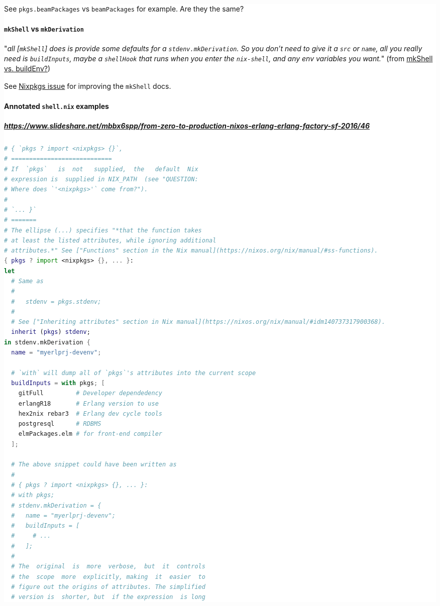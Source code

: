 See `pkgs.beamPackages` vs `beamPackages` for example. Are they the same?

#### `mkShell` vs `mkDerivation`

"*all [`mkShell`] does is provide some defaults for a `stdenv.mkDerivation`. So you don’t need to give it a `src` or `name`, all you really need is `buildInputs`, maybe a `shellHook` that runs when you enter the `nix-shell`, and any env variables you want.*" (from [mkShell vs. buildEnv?](https://discourse.nixos.org/t/mkshell-vs-buildenv/681))

See [Nixpkgs issue](https://github.com/NixOS/nixpkgs/issues/58624) for improving the `mkShell` docs.

#### Annotated `shell.nix` examples

##### https://www.slideshare.net/mbbx6spp/from-zero-to-production-nixos-erlang-erlang-factory-sf-2016/46

```nix
# { `pkgs ? import <nixpkgs> {}`,
# ============================
# If  `pkgs`   is  not   supplied,  the   default  Nix
# expression is  supplied in NIX_PATH  (see "QUESTION:
# Where does `'<nixpkgs>'` come from?").
#
# `... }`
# =======
# The ellipse (...) specifies "*that the function takes
# at least the listed attributes, while ignoring additional
# attributes.*" See ["Functions" section in the Nix manual](https://nixos.org/nix/manual/#ss-functions).
{ pkgs ? import <nixpkgs> {}, ... }:
let
  # Same as
  #
  #   stdenv = pkgs.stdenv;
  #
  # See ["Inheriting attributes" section in Nix manual](https://nixos.org/nix/manual/#idm140737317900368).
  inherit (pkgs) stdenv;
in stdenv.mkDerivation {
  name = "myerlprj-devenv";

  # `with` will dump all of `pkgs`'s attributes into the current scope
  buildInputs = with pkgs; [
    gitFull         # Developer dependedency
    erlangR18       # Erlang version to use
    hex2nix rebar3  # Erlang dev cycle tools
    postgresql      # RDBMS
    elmPackages.elm # for front-end compiler
  ];

  # The above snippet could have been written as
  # 
  # { pkgs ? import <nixpkgs> {}, ... }:
  # with pkgs;
  # stdenv.mkDerivation = {
  #   name = "myerlprj-devenv";
  #   buildInputs = [
  #     # ...
  #   ];
  #
  # The  original  is  more  verbose,  but  it  controls
  # the  scope  more  explicitly, making  it  easier  to
  # figure out the origins of attributes. The simplified
  # version is  shorter, but  if the expression  is long
```